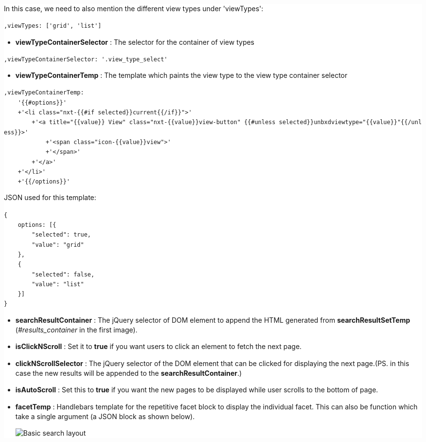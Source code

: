 In this case, we need to also mention the different view types under 'viewTypes':

```
,viewTypes: ['grid', 'list']
```

- **viewTypeContainerSelector** : The selector for the container of view types

```
,viewTypeContainerSelector: '.view_type_select'
```

- **viewTypeContainerTemp** : The template which paints the view type to the view type container selector

```
,viewTypeContainerTemp:
    '{{#options}}'
    +'<li class="nxt-{{#if selected}}current{{/if}}">'
        +'<a title="{{value}} View" class="nxt-{{value}}view-button" {{#unless selected}}unbxdviewtype="{{value}}"{{/unless}}>'
            +'<span class="icon-{{value}}view">'
            +'</span>'
        +'</a>'
    +'</li>'
    +'{{/options}}'
```

JSON used for this template:

```
{
	options: [{
		"selected": true,
		"value": "grid"
	},
	{
		"selected": false,
		"value": "list"
	}]
}
```

- **searchResultContainer** : The jQuery selector of DOM element to append the HTML generated from **searchResultSetTemp** (*#results_container* in the first image). 
- **isClickNScroll** : Set it to **true** if you want users to click an element to fetch the next page.
- **clickNScrollSelector** : The jQuery selector of the DOM element that can be clicked for displaying the next page.(PS. in this case the new results will be appended to the **searchResultContainer**.)
- **isAutoScroll** : Set this to **true** if you want the new pages to be displayed while user scrolls to the bottom of page.
- **facetTemp** : Handlebars template for the repetitive facet block to display the individual facet. This can also be function which take a single argument (a JSON block as shown below).

	![Basic search layout](https://raw.githubusercontent.com/unbxd/js-sdk/master/images/facet_block.png "Basic search layout")
